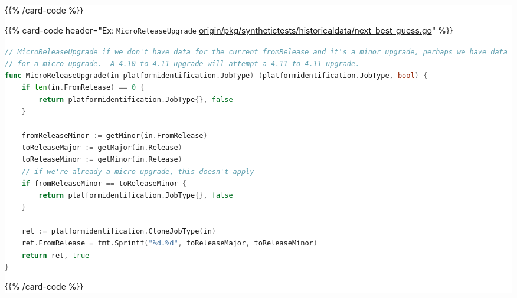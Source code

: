 {{% /card-code %}}

{{% card-code header="Ex: `MicroReleaseUpgrade` [origin/pkg/synthetictests/historicaldata/next_best_guess.go](https://github.com/openshift/origin/blob/a93ac08b2890dbe6dee760e623c5cafb1d8c9f97/pkg/synthetictests/historicaldata/next_best_guess.go#L80-L98)" %}}

```go
// MicroReleaseUpgrade if we don't have data for the current fromRelease and it's a minor upgrade, perhaps we have data
// for a micro upgrade.  A 4.10 to 4.11 upgrade will attempt a 4.11 to 4.11 upgrade.
func MicroReleaseUpgrade(in platformidentification.JobType) (platformidentification.JobType, bool) {
	if len(in.FromRelease) == 0 {
		return platformidentification.JobType{}, false
	}

	fromReleaseMinor := getMinor(in.FromRelease)
	toReleaseMajor := getMajor(in.Release)
	toReleaseMinor := getMinor(in.Release)
	// if we're already a micro upgrade, this doesn't apply
	if fromReleaseMinor == toReleaseMinor {
		return platformidentification.JobType{}, false
	}

	ret := platformidentification.CloneJobType(in)
	ret.FromRelease = fmt.Sprintf("%d.%d", toReleaseMajor, toReleaseMinor)
	return ret, true
}
```

{{% /card-code %}}
